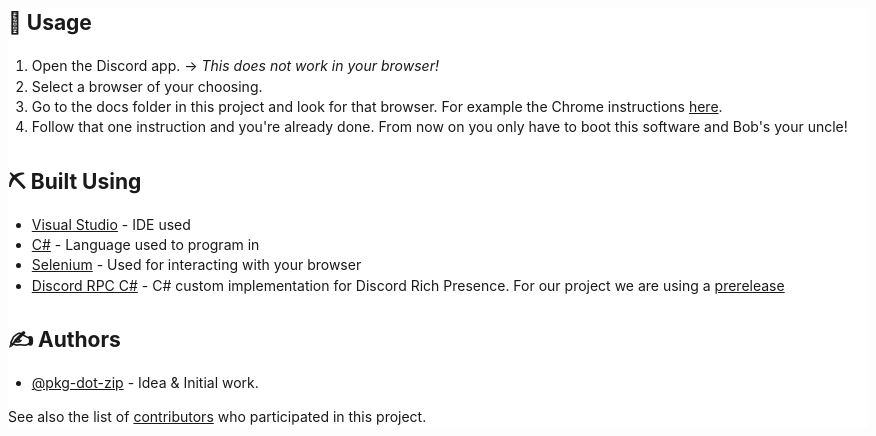 ## 🎈 Usage <a name="usage"></a>
1. Open the Discord app. -> _This does not work in your browser!_
1. Select a browser of your choosing.
1. Go to the docs folder in this project and look for that browser. For example the Chrome instructions [here](docs/_instructions_chrome.md).
1. Follow that one instruction and you're already done. From now on you only have to boot this software and Bob's your uncle!

## ⛏️ Built Using <a name = "built_using"></a>
- [Visual Studio](https://visualstudio.microsoft.com/) - IDE used
- [C#](https://dotnet.microsoft.com/en-us/languages/csharp) - Language used to program in
- [Selenium](https://www.selenium.dev/selenium/docs/api/dotnet/) - Used for interacting with your browser
- [Discord RPC C#](https://github.com/Lachee/discord-rpc-csharp) - C# custom implementation for Discord Rich Presence. For our project we are using a [prerelease](https://github.com/Lachee/discord-rpc-csharp/releases/tag/v1.3.0)

## ✍️ Authors <a name = "authors"></a>
- [@pkg-dot-zip](https://github.com/pkg-dot-zip) - Idea & Initial work.

See also the list of [contributors](https://github.com/pkg-dot-zip/YoutubeMusicDiscordRichPresenceCSharp/contributors) who participated in this project.
